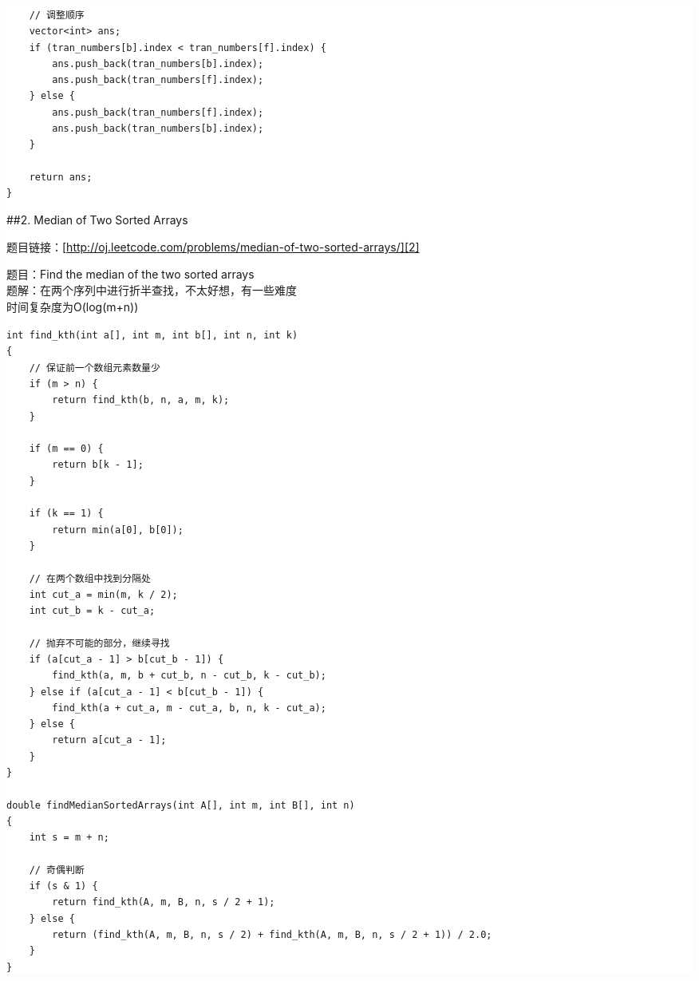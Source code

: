 		// 调整顺序
		vector<int> ans;
		if (tran_numbers[b].index < tran_numbers[f].index) {
			ans.push_back(tran_numbers[b].index);
			ans.push_back(tran_numbers[f].index);
		} else {
			ans.push_back(tran_numbers[f].index);
			ans.push_back(tran_numbers[b].index);
		}
	
		return ans;
	}

##2. Median of Two Sorted Arrays

题目链接：[http://oj.leetcode.com/problems/median-of-two-sorted-arrays/][2]

题目：Find the median of the two sorted arrays  
题解：在两个序列中进行折半查找，不太好想，有一些难度  
时间复杂度为O(log(m+n))

	int find_kth(int a[], int m, int b[], int n, int k)
	{
		// 保证前一个数组元素数量少
		if (m > n) {
			return find_kth(b, n, a, m, k);
		}

		if (m == 0) {
			return b[k - 1];
		}

		if (k == 1) {
			return min(a[0], b[0]);
		}
	
		// 在两个数组中找到分隔处
		int cut_a = min(m, k / 2);
		int cut_b = k - cut_a;
	
		// 抛弃不可能的部分，继续寻找
		if (a[cut_a - 1] > b[cut_b - 1]) {
			find_kth(a, m, b + cut_b, n - cut_b, k - cut_b);
		} else if (a[cut_a - 1] < b[cut_b - 1]) {
			find_kth(a + cut_a, m - cut_a, b, n, k - cut_a);
		} else {
			return a[cut_a - 1];
		}
	}
	
	double findMedianSortedArrays(int A[], int m, int B[], int n)
	{
		int s = m + n;
	
		// 奇偶判断
		if (s & 1) {
			return find_kth(A, m, B, n, s / 2 + 1);
		} else {
			return (find_kth(A, m, B, n, s / 2) + find_kth(A, m, B, n, s / 2 + 1)) / 2.0;
		}
	}


[1]: http://oj.leetcode.com/problems/two-sum/ "Two Sum"
[2]: http://oj.leetcode.com/problems/median-of-two-sorted-arrays/ "Median of Two Sorted Arrays"
[3]: http://oj.leetcode.com/problems/longest-substring-without-repeating-characters/ "Longest Substring Without Repeating Characters"
[4]: http://oj.leetcode.com/problems/add-two-numbers/ "Add Two Numbers"
[5]: http://oj.leetcode.com/problems/longest-palindromic-substring/ "Longest Palindromic Substring"
[6]: http://oj.leetcode.com/problems/zigzag-conversion/ "ZigZag Conversion"
[7]: http://oj.leetcode.com/problems/reverse-integer/ "Reverse Integer"
[8]: http://oj.leetcode.com/problems/string-to-integer-atoi/ "String to Integer (atoi)"
[9]: http://oj.leetcode.com/problems/palindrome-number/ "Palindrome Number"
[10]: http://oj.leetcode.com/problems/regular-expression-matching/ "Regular Expression Matching"